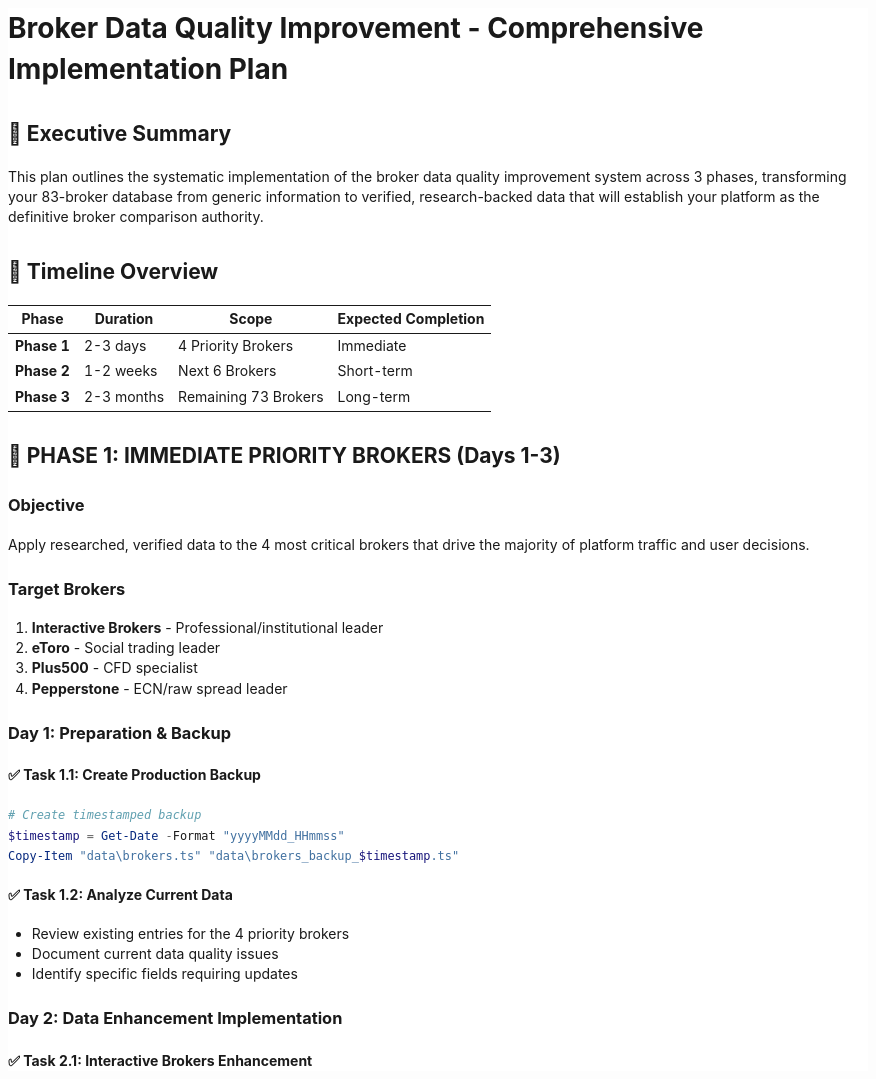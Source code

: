 # Broker Data Quality Improvement - Comprehensive Implementation Plan

## 🎯 Executive Summary

This plan outlines the systematic implementation of the broker data quality improvement system across 3 phases, transforming your 83-broker database from generic information to verified, research-backed data that will establish your platform as the definitive broker comparison authority.

## 📅 Timeline Overview

| Phase | Duration | Scope | Expected Completion |
|-------|----------|-------|-------------------|
| **Phase 1** | 2-3 days | 4 Priority Brokers | Immediate |
| **Phase 2** | 1-2 weeks | Next 6 Brokers | Short-term |
| **Phase 3** | 2-3 months | Remaining 73 Brokers | Long-term |

## 🚀 PHASE 1: IMMEDIATE PRIORITY BROKERS (Days 1-3)

### Objective
Apply researched, verified data to the 4 most critical brokers that drive the majority of platform traffic and user decisions.

### Target Brokers
1. **Interactive Brokers** - Professional/institutional leader
2. **eToro** - Social trading leader  
3. **Plus500** - CFD specialist
4. **Pepperstone** - ECN/raw spread leader

### Day 1: Preparation & Backup

#### ✅ Task 1.1: Create Production Backup
```powershell
# Create timestamped backup
$timestamp = Get-Date -Format "yyyyMMdd_HHmmss"
Copy-Item "data\brokers.ts" "data\brokers_backup_$timestamp.ts"
```

#### ✅ Task 1.2: Analyze Current Data
- Review existing entries for the 4 priority brokers
- Document current data quality issues
- Identify specific fields requiring updates

### Day 2: Data Enhancement Implementation

#### ✅ Task 2.1: Interactive Brokers Enhancement

